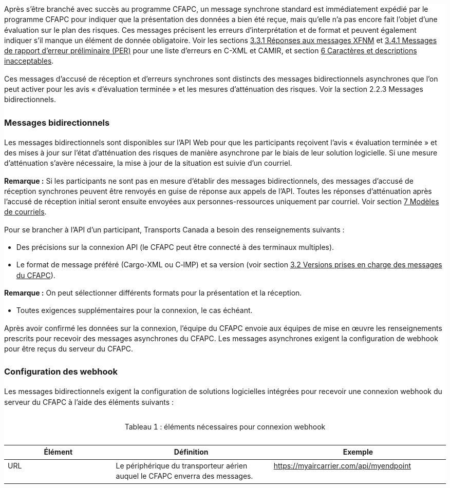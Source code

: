 Après s’être branché avec succès au programme CFAPC, un message synchrone standard est immédiatement expédié par le programme CFAPC pour indiquer que la présentation des données a bien été reçue, mais qu’elle n’a pas encore fait l’objet d’une évaluation sur le plan des risques. Ces messages précisent les erreurs d’interprétation et de format et peuvent également indiquer s’il manque un élément de donnée obligatoire. Voir les sections [3.3.1 Réponses aux messages XFNM](#réponses-aux-messages-xfnm) et [3.4.1 Messages de rapport d’erreur préliminaire (PER)](#messages-de-rapport-derreur-préliminaire-per) pour une liste d’erreurs en C-XML et CAMIR, et section [6 Caractères et descriptions inacceptables](#caractères-et-descriptions-inacceptables).

Ces messages d’accusé de réception et d’erreurs synchrones sont distincts des messages bidirectionnels asynchrones que l’on peut activer pour les avis « d’évaluation terminée » et les mesures d’atténuation des risques. Voir la section 2.2.3 Messages bidirectionnels.

### Messages bidirectionnels

Les messages bidirectionnels sont disponibles sur l’API Web pour que les participants reçoivent l’avis « évaluation terminée » et des mises à jour sur l’état d’atténuation des risques de manière asynchrone par le biais de leur solution logicielle. Si une mesure d’atténuation s’avère nécessaire, la mise à jour de la situation est suivie d’un courriel.

**Remarque :** Si les participants ne sont pas en mesure d’établir des messages bidirectionnels, des messages d’accusé de réception synchrones peuvent être renvoyés en guise de réponse aux appels de l’API. Toutes les réponses d’atténuation après l’accusé de réception initial seront ensuite envoyées aux personnes-ressources uniquement par courriel. Voir section [7 Modèles de courriels](#modèles-de-courriels).

Pour se brancher à l’API d’un participant, Transports Canada a besoin des renseignements suivants :

- Des précisions sur la connexion API (le CFAPC peut être connecté à des terminaux multiples).

- Le format de message préféré (Cargo-XML ou C‑IMP) et sa version (voir section [3.2 Versions prises en charge des messages du CFAPC](#versions-prises-en-charge-des-messages-du-cfapc)).

**Remarque :** On peut sélectionner différents formats pour la présentation et la réception.

- Toutes exigences supplémentaires pour la connexion, le cas échéant.

Après avoir confirmé les données sur la connexion, l’équipe du CFAPC envoie aux équipes de mise en œuvre les renseignements prescrits pour recevoir des messages asynchrones du CFAPC. Les messages asynchrones exigent la configuration de webhook pour être reçus du serveur du CFAPC.

### Configuration des webhook

Les messages bidirectionnels exigent la configuration de solutions logicielles intégrées pour recevoir une connexion webhook du serveur du CFAPC à l’aide des éléments suivants :

<table>
<caption><p>Tableau 1 : éléments nécessaires pour connexion webhook</p></caption>
<colgroup>
<col style="width: 24%" />
<col style="width: 35%" />
<col style="width: 39%" />
</colgroup>
<thead>
<tr>
<th>Élément</th>
<th>Définition</th>
<th>Exemple</th>
</tr>
</thead>
<tbody>
<tr>
<td>URL</td>
<td>Le périphérique du transporteur aérien auquel le CFAPC enverra des messages.</td>
<td><a href="https://myaircarrier.com/api/myendpoint">https://myaircarrier.com/api/myendpoint</a></td>
</tr>
<tr>